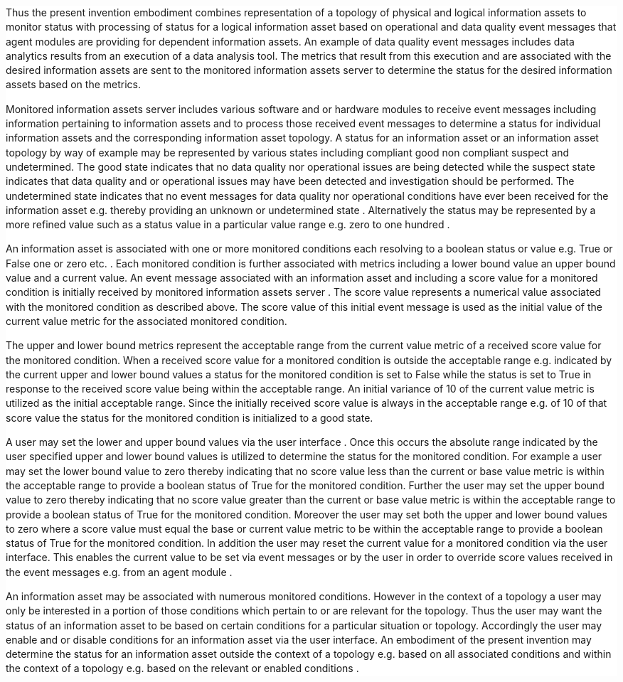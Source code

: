 Thus the present invention embodiment combines representation of a topology of physical and logical information assets to monitor status with processing of status for a logical information asset based on operational and data quality event messages that agent modules are providing for dependent information assets. An example of data quality event messages includes data analytics results from an execution of a data analysis tool. The metrics that result from this execution and are associated with the desired information assets are sent to the monitored information assets server to determine the status for the desired information assets based on the metrics.

Monitored information assets server includes various software and or hardware modules to receive event messages including information pertaining to information assets and to process those received event messages to determine a status for individual information assets and the corresponding information asset topology. A status for an information asset or an information asset topology by way of example may be represented by various states including compliant good non compliant suspect and undetermined. The good state indicates that no data quality nor operational issues are being detected while the suspect state indicates that data quality and or operational issues may have been detected and investigation should be performed. The undetermined state indicates that no event messages for data quality nor operational conditions have ever been received for the information asset e.g. thereby providing an unknown or undetermined state . Alternatively the status may be represented by a more refined value such as a status value in a particular value range e.g. zero to one hundred .

An information asset is associated with one or more monitored conditions each resolving to a boolean status or value e.g. True or False one or zero etc. . Each monitored condition is further associated with metrics including a lower bound value an upper bound value and a current value. An event message associated with an information asset and including a score value for a monitored condition is initially received by monitored information assets server . The score value represents a numerical value associated with the monitored condition as described above. The score value of this initial event message is used as the initial value of the current value metric for the associated monitored condition.

The upper and lower bound metrics represent the acceptable range from the current value metric of a received score value for the monitored condition. When a received score value for a monitored condition is outside the acceptable range e.g. indicated by the current upper and lower bound values a status for the monitored condition is set to False while the status is set to True in response to the received score value being within the acceptable range. An initial variance of 10 of the current value metric is utilized as the initial acceptable range. Since the initially received score value is always in the acceptable range e.g. of 10 of that score value the status for the monitored condition is initialized to a good state.

A user may set the lower and upper bound values via the user interface . Once this occurs the absolute range indicated by the user specified upper and lower bound values is utilized to determine the status for the monitored condition. For example a user may set the lower bound value to zero thereby indicating that no score value less than the current or base value metric is within the acceptable range to provide a boolean status of True for the monitored condition. Further the user may set the upper bound value to zero thereby indicating that no score value greater than the current or base value metric is within the acceptable range to provide a boolean status of True for the monitored condition. Moreover the user may set both the upper and lower bound values to zero where a score value must equal the base or current value metric to be within the acceptable range to provide a boolean status of True for the monitored condition. In addition the user may reset the current value for a monitored condition via the user interface. This enables the current value to be set via event messages or by the user in order to override score values received in the event messages e.g. from an agent module .

An information asset may be associated with numerous monitored conditions. However in the context of a topology a user may only be interested in a portion of those conditions which pertain to or are relevant for the topology. Thus the user may want the status of an information asset to be based on certain conditions for a particular situation or topology. Accordingly the user may enable and or disable conditions for an information asset via the user interface. An embodiment of the present invention may determine the status for an information asset outside the context of a topology e.g. based on all associated conditions and within the context of a topology e.g. based on the relevant or enabled conditions .
